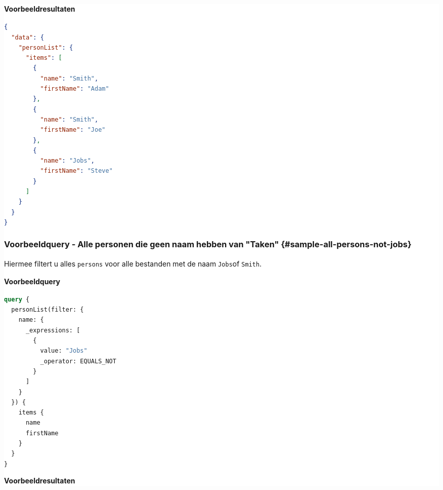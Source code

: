 **Voorbeeldresultaten**

```json
{
  "data": {
    "personList": {
      "items": [
        {
          "name": "Smith",
          "firstName": "Adam"
        },
        {
          "name": "Smith",
          "firstName": "Joe"
        },
        {
          "name": "Jobs",
          "firstName": "Steve"
        }
      ]
    }
  }
}
```

### Voorbeeldquery - Alle personen die geen naam hebben van &quot;Taken&quot; {#sample-all-persons-not-jobs}

Hiermee filtert u alles `persons` voor alle bestanden met de naam `Jobs`of `Smith`.

**Voorbeeldquery**

```graphql
query {
  personList(filter: {
    name: {
      _expressions: [
        {
          value: "Jobs"
          _operator: EQUALS_NOT
        }
      ]
    }
  }) {
    items {
      name
      firstName
    }
  }
}
```

**Voorbeeldresultaten**
